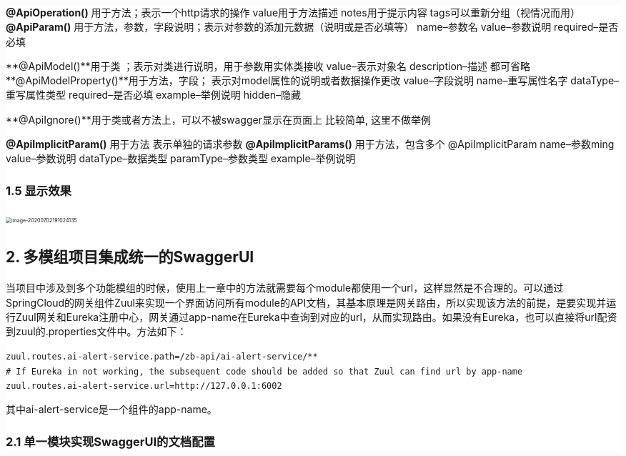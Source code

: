 **@ApiOperation()** 用于方法；表示一个http请求的操作 
value用于方法描述 
notes用于提示内容 
tags可以重新分组（视情况而用） 
**@ApiParam()** 用于方法，参数，字段说明；表示对参数的添加元数据（说明或是否必填等） 
name–参数名 
value–参数说明 
required–是否必填

**@ApiModel()**用于类 ；表示对类进行说明，用于参数用实体类接收 
value–表示对象名 
description–描述 
都可省略 
**@ApiModelProperty()**用于方法，字段； 表示对model属性的说明或者数据操作更改 
value–字段说明 
name–重写属性名字 
dataType–重写属性类型 
required–是否必填 
example–举例说明 
hidden–隐藏

**@ApiIgnore()**用于类或者方法上，可以不被swagger显示在页面上 
比较简单, 这里不做举例

**@ApiImplicitParam()** 用于方法 
表示单独的请求参数 
**@ApiImplicitParams()** 用于方法，包含多个 @ApiImplicitParam 
name–参数ming 
value–参数说明 
dataType–数据类型 
paramType–参数类型 
example–举例说明

### 1.5 显示效果

<img src="C:\Users\spg_b\AppData\Roaming\Typora\typora-user-images\image-20200702191024135.png" alt="image-20200702191024135" style="zoom:50%;" />

## 2. 多模组项目集成统一的SwaggerUI

当项目中涉及到多个功能模组的时候，使用上一章中的方法就需要每个module都使用一个url，这样显然是不合理的。可以通过SpringCloud的网关组件Zuul来实现一个界面访问所有module的API文档，其基本原理是网关路由，所以实现该方法的前提，是要实现并运行Zuul网关和Eureka注册中心，网关通过app-name在Eureka中查询到对应的url，从而实现路由。如果没有Eureka，也可以直接将url配资到zuul的.properties文件中。方法如下：

```properties
zuul.routes.ai-alert-service.path=/zb-api/ai-alert-service/** 
# If Eureka in not working, the subsequent code should be added so that Zuul can find url by app-name
zuul.routes.ai-alert-service.url=http://127.0.0.1:6002
```

其中ai-alert-service是一个组件的app-name。

### 2.1 单一模块实现SwaggerUI的文档配置
